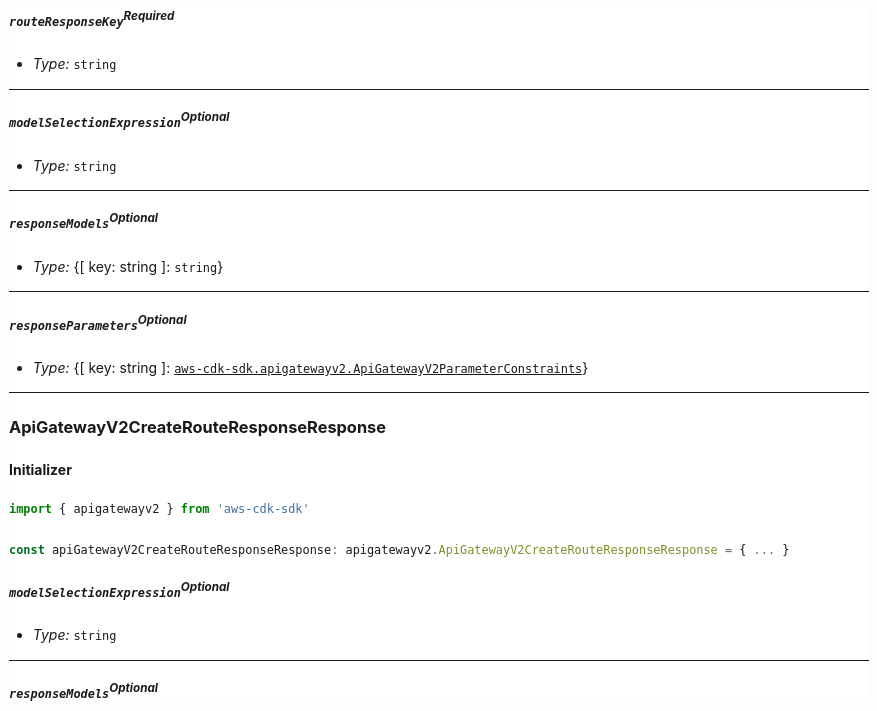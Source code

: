 
##### `routeResponseKey`<sup>Required</sup> <a name="aws-cdk-sdk.apigatewayv2.ApiGatewayV2CreateRouteResponseRequest.property.routeResponseKey"></a>

- *Type:* `string`

---

##### `modelSelectionExpression`<sup>Optional</sup> <a name="aws-cdk-sdk.apigatewayv2.ApiGatewayV2CreateRouteResponseRequest.property.modelSelectionExpression"></a>

- *Type:* `string`

---

##### `responseModels`<sup>Optional</sup> <a name="aws-cdk-sdk.apigatewayv2.ApiGatewayV2CreateRouteResponseRequest.property.responseModels"></a>

- *Type:* {[ key: string ]: `string`}

---

##### `responseParameters`<sup>Optional</sup> <a name="aws-cdk-sdk.apigatewayv2.ApiGatewayV2CreateRouteResponseRequest.property.responseParameters"></a>

- *Type:* {[ key: string ]: [`aws-cdk-sdk.apigatewayv2.ApiGatewayV2ParameterConstraints`](#aws-cdk-sdk.apigatewayv2.ApiGatewayV2ParameterConstraints)}

---

### ApiGatewayV2CreateRouteResponseResponse <a name="aws-cdk-sdk.apigatewayv2.ApiGatewayV2CreateRouteResponseResponse"></a>

#### Initializer <a name="[object Object].Initializer"></a>

```typescript
import { apigatewayv2 } from 'aws-cdk-sdk'

const apiGatewayV2CreateRouteResponseResponse: apigatewayv2.ApiGatewayV2CreateRouteResponseResponse = { ... }
```

##### `modelSelectionExpression`<sup>Optional</sup> <a name="aws-cdk-sdk.apigatewayv2.ApiGatewayV2CreateRouteResponseResponse.property.modelSelectionExpression"></a>

- *Type:* `string`

---

##### `responseModels`<sup>Optional</sup> <a name="aws-cdk-sdk.apigatewayv2.ApiGatewayV2CreateRouteResponseResponse.property.responseModels"></a>
